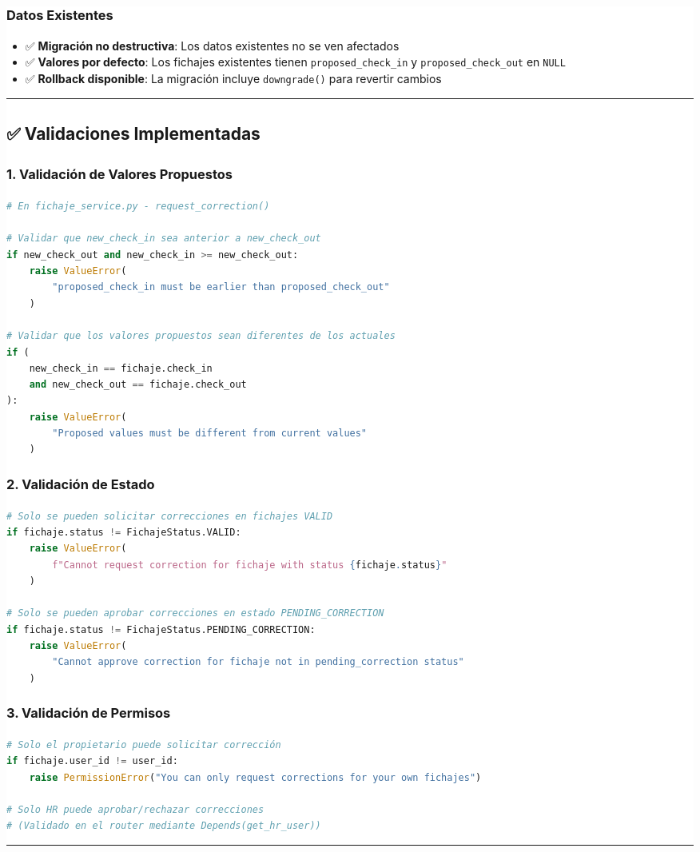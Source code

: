 ### Datos Existentes

- ✅ **Migración no destructiva**: Los datos existentes no se ven afectados
- ✅ **Valores por defecto**: Los fichajes existentes tienen `proposed_check_in` y `proposed_check_out` en `NULL`
- ✅ **Rollback disponible**: La migración incluye `downgrade()` para revertir cambios

---

## ✅ Validaciones Implementadas

### 1. Validación de Valores Propuestos

```python
# En fichaje_service.py - request_correction()

# Validar que new_check_in sea anterior a new_check_out
if new_check_out and new_check_in >= new_check_out:
    raise ValueError(
        "proposed_check_in must be earlier than proposed_check_out"
    )

# Validar que los valores propuestos sean diferentes de los actuales
if (
    new_check_in == fichaje.check_in
    and new_check_out == fichaje.check_out
):
    raise ValueError(
        "Proposed values must be different from current values"
    )
```

### 2. Validación de Estado

```python
# Solo se pueden solicitar correcciones en fichajes VALID
if fichaje.status != FichajeStatus.VALID:
    raise ValueError(
        f"Cannot request correction for fichaje with status {fichaje.status}"
    )

# Solo se pueden aprobar correcciones en estado PENDING_CORRECTION
if fichaje.status != FichajeStatus.PENDING_CORRECTION:
    raise ValueError(
        "Cannot approve correction for fichaje not in pending_correction status"
    )
```

### 3. Validación de Permisos

```python
# Solo el propietario puede solicitar corrección
if fichaje.user_id != user_id:
    raise PermissionError("You can only request corrections for your own fichajes")

# Solo HR puede aprobar/rechazar correcciones
# (Validado en el router mediante Depends(get_hr_user))
```

---